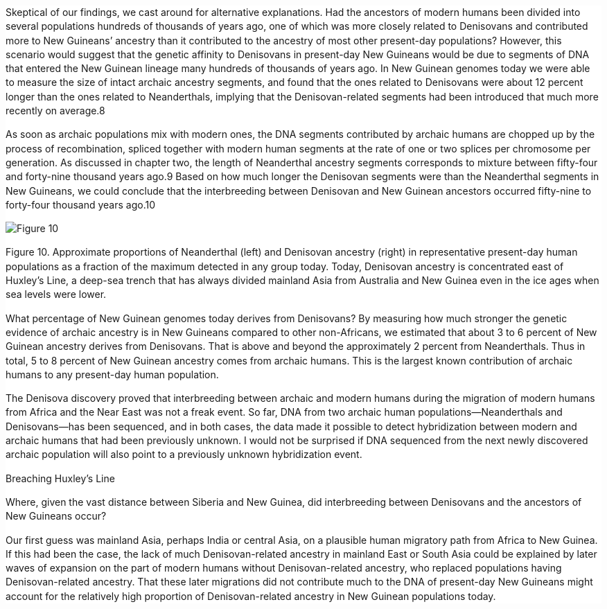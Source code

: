 Skeptical of our findings, we cast around for alternative explanations. Had the ancestors of modern humans been divided into several populations hundreds of thousands of years ago, one of which was more closely related to Denisovans and contributed more to New Guineans’ ancestry than it contributed to the ancestry of most other present-day populations? However, this scenario would suggest that the genetic affinity to Denisovans in present-day New Guineans would be due to segments of DNA that entered the New Guinean lineage many hundreds of thousands of years ago. In New Guinean genomes today we were able to measure the size of intact archaic ancestry segments, and found that the ones related to Denisovans were about 12 percent longer than the ones related to Neanderthals, implying that the Denisovan-related segments had been introduced that much more recently on average.8

As soon as archaic populations mix with modern ones, the DNA segments contributed by archaic humans are chopped up by the process of recombination, spliced together with modern human segments at the rate of one or two splices per chromosome per generation. As discussed in chapter two, the length of Neanderthal ancestry segments corresponds to mixture between fifty-four and forty-nine thousand years ago.9 Based on how much longer the Denisovan segments were than the Neanderthal segments in New Guineans, we could conclude that the interbreeding between Denisovan and New Guinean ancestors occurred fifty-nine to forty-four thousand years ago.10


![Figure 10](../images/000015.jpg)



Figure 10. Approximate proportions of Neanderthal \(left\) and Denisovan ancestry \(right\) in representative present-day human populations as a fraction of the maximum detected in any group today. Today, Denisovan ancestry is concentrated east of Huxley’s Line, a deep-sea trench that has always divided mainland Asia from Australia and New Guinea even in the ice ages when sea levels were lower.




What percentage of New Guinean genomes today derives from Denisovans? By measuring how much stronger the genetic evidence of archaic ancestry is in New Guineans compared to other non-Africans, we estimated that about 3 to 6 percent of New Guinean ancestry derives from Denisovans. That is above and beyond the approximately 2 percent from Neanderthals. Thus in total, 5 to 8 percent of New Guinean ancestry comes from archaic humans. This is the largest known contribution of archaic humans to any present-day human population.

The Denisova discovery proved that interbreeding between archaic and modern humans during the migration of modern humans from Africa and the Near East was not a freak event. So far, DNA from two archaic human populations—Neanderthals and Denisovans—has been sequenced, and in both cases, the data made it possible to detect hybridization between modern and archaic humans that had been previously unknown. I would not be surprised if DNA sequenced from the next newly discovered archaic population will also point to a previously unknown hybridization event.



Breaching Huxley’s Line

Where, given the vast distance between Siberia and New Guinea, did interbreeding between Denisovans and the ancestors of New Guineans occur?

Our first guess was mainland Asia, perhaps India or central Asia, on a plausible human migratory path from Africa to New Guinea. If this had been the case, the lack of much Denisovan-related ancestry in mainland East or South Asia could be explained by later waves of expansion on the part of modern humans without Denisovan-related ancestry, who replaced populations having Denisovan-related ancestry. That these later migrations did not contribute much to the DNA of present-day New Guineans might account for the relatively high proportion of Denisovan-related ancestry in New Guinean populations today.
